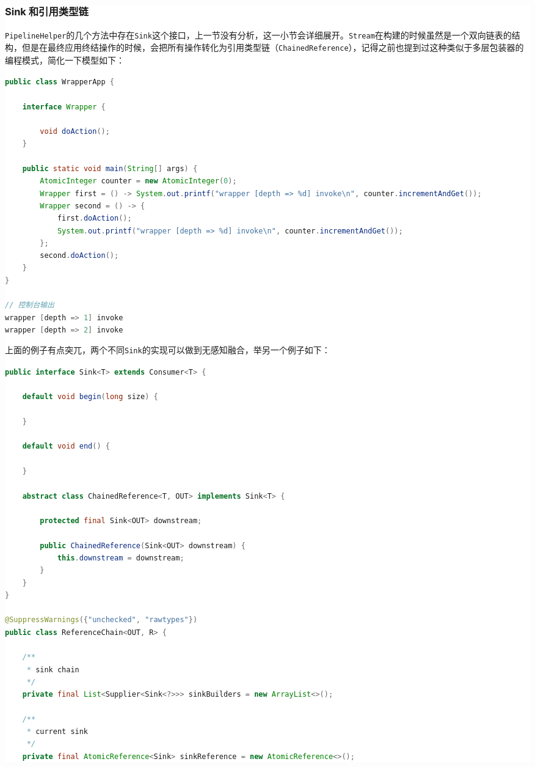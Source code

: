 ### Sink 和引用类型链

`PipelineHelper`的几个方法中存在`Sink`这个接口，上一节没有分析，这一小节会详细展开。`Stream`在构建的时候虽然是一个双向链表的结构，但是在最终应用终结操作的时候，会把所有操作转化为引用类型链（`ChainedReference`），记得之前也提到过这种类似于多层包装器的编程模式，简化一下模型如下：

```java
public class WrapperApp {

    interface Wrapper {

        void doAction();
    }

    public static void main(String[] args) {
        AtomicInteger counter = new AtomicInteger(0);
        Wrapper first = () -> System.out.printf("wrapper [depth => %d] invoke\n", counter.incrementAndGet());
        Wrapper second = () -> {
            first.doAction();
            System.out.printf("wrapper [depth => %d] invoke\n", counter.incrementAndGet());
        };
        second.doAction();
    }
}

// 控制台输出
wrapper [depth => 1] invoke
wrapper [depth => 2] invoke
```

上面的例子有点突兀，两个不同`Sink`的实现可以做到无感知融合，举另一个例子如下：

```java
public interface Sink<T> extends Consumer<T> {

    default void begin(long size) {

    }

    default void end() {

    }

    abstract class ChainedReference<T, OUT> implements Sink<T> {

        protected final Sink<OUT> downstream;

        public ChainedReference(Sink<OUT> downstream) {
            this.downstream = downstream;
        }
    }
}

@SuppressWarnings({"unchecked", "rawtypes"})
public class ReferenceChain<OUT, R> {

    /**
     * sink chain
     */
    private final List<Supplier<Sink<?>>> sinkBuilders = new ArrayList<>();

    /**
     * current sink
     */
    private final AtomicReference<Sink> sinkReference = new AtomicReference<>();
```